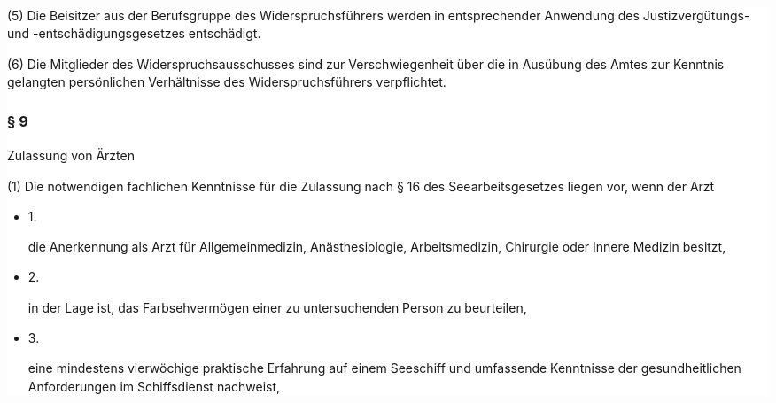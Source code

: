</div>

<div class="jurAbsatz">

(5) Die Beisitzer aus der Berufsgruppe des Widerspruchsführers werden in
entsprechender Anwendung des Justizvergütungs- und
-entschädigungsgesetzes entschädigt.

</div>

<div class="jurAbsatz">

(6) Die Mitglieder des Widerspruchsausschusses sind zur Verschwiegenheit
über die in Ausübung des Amtes zur Kenntnis gelangten persönlichen
Verhältnisse des Widerspruchsführers verpflichtet.

</div>

</div>

</div>

</div>

<span id="BJNR138310014BJNE001000000.html"></span>

### § 9  
Zulassung von Ärzten

<div>

<div class="jnhtml">

<div>

<div class="jurAbsatz">

(1) Die notwendigen fachlichen Kenntnisse für die Zulassung nach § 16
des Seearbeitsgesetzes liegen vor, wenn der Arzt

  - 1\.
    
    <div>
    
    die Anerkennung als Arzt für Allgemeinmedizin, Anästhesiologie,
    Arbeitsmedizin, Chirurgie oder Innere Medizin besitzt,
    
    </div>

  - 2\.
    
    <div>
    
    in der Lage ist, das Farbsehvermögen einer zu untersuchenden Person
    zu beurteilen,
    
    </div>

  - 3\.
    
    <div>
    
    eine mindestens vierwöchige praktische Erfahrung auf einem Seeschiff
    und umfassende Kenntnisse der gesundheitlichen Anforderungen im
    Schiffsdienst nachweist,
    